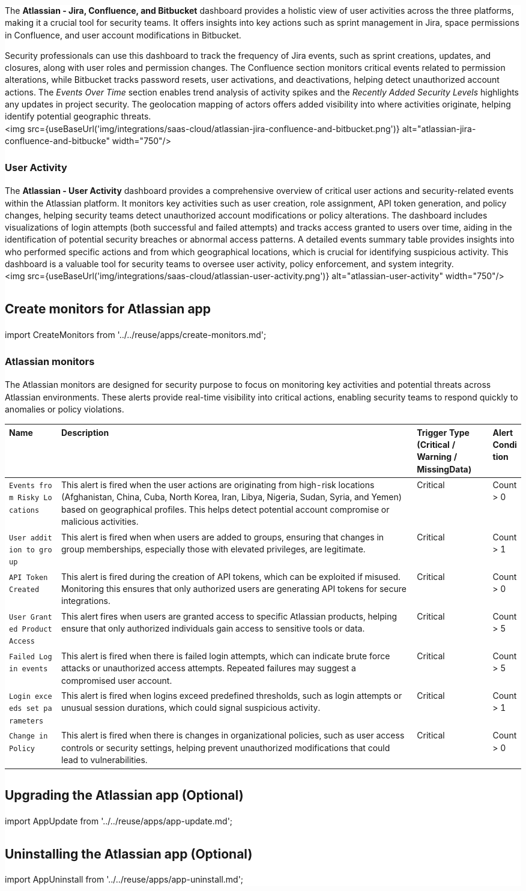 The **Atlassian - Jira, Confluence, and Bitbucket** dashboard provides a holistic view of user activities across the three platforms, making it a crucial tool for security teams. It offers insights into key actions such as sprint management in Jira, space permissions in Confluence, and user account modifications in Bitbucket. 

Security professionals can use this dashboard to track the frequency of Jira events, such as sprint creations, updates, and closures, along with user roles and permission changes. The Confluence section monitors critical events related to permission alterations, while Bitbucket tracks password resets, user activations, and deactivations, helping detect unauthorized account actions. The *Events Over Time* section enables trend analysis of activity spikes and the *Recently Added Security Levels* highlights any updates in project security. The geolocation mapping of actors offers added visibility into where activities originate, helping identify potential geographic threats.<br/><img src={useBaseUrl('img/integrations/saas-cloud/atlassian-jira-confluence-and-bitbucket.png')} alt="atlassian-jira-confluence-and-bitbucke" width="750"/>

### User Activity

The **Atlassian - User Activity** dashboard provides a comprehensive overview of critical user actions and security-related events within the Atlassian platform. It monitors key activities such as user creation, role assignment, API token generation, and policy changes, helping security teams detect unauthorized account modifications or policy alterations. The dashboard includes visualizations of login attempts (both successful and failed attempts) and tracks access granted to users over time, aiding in the identification of potential security breaches or abnormal access patterns. A detailed events summary table provides insights into who performed specific actions and from which geographical locations, which is crucial for identifying suspicious activity. This dashboard is a valuable tool for security teams to oversee user activity, policy enforcement, and system integrity.<br/><img src={useBaseUrl('img/integrations/saas-cloud/atlassian-user-activity.png')} alt="atlassian-user-activity" width="750"/>

## Create monitors for Atlassian app

import CreateMonitors from '../../reuse/apps/create-monitors.md';

<CreateMonitors/>

### Atlassian monitors

The Atlassian monitors are designed for security purpose to focus on monitoring key activities and potential threats across Atlassian environments. These alerts provide real-time visibility into critical actions, enabling security teams to respond quickly to anomalies or policy violations. 

| Name | Description | Trigger Type (Critical / Warning / MissingData) | Alert Condition | 
|:--|:--|:--|:--|
| `Events from Risky Locations` | This alert is fired when the user actions are originating from high-risk locations (Afghanistan, China, Cuba, North Korea, Iran, Libya, Nigeria, Sudan, Syria, and Yemen) based on geographical profiles. This helps detect potential account compromise or malicious activities. | Critical | Count > 0 | 
| `User addition to group` | This alert is fired when when users are added to groups, ensuring that changes in group memberships, especially those with elevated privileges, are legitimate. | Critical | Count > 1|
| `API Token Created` | This alert is fired during the creation of API tokens, which can be exploited if misused. Monitoring this ensures that only authorized users are generating API tokens for secure integrations. | Critical | Count > 0 |
| `User Granted Product Access` | This alert fires when users are granted access to specific Atlassian products, helping ensure that only authorized individuals gain access to sensitive tools or data. | Critical | Count > 5 |
| `Failed Login events` | This alert is fired when there is failed login attempts, which can indicate brute force attacks or unauthorized access attempts. Repeated failures may suggest a compromised user account. | Critical | Count > 5 |
| `Login exceeds set parameters` | This alert is fired when logins exceed predefined thresholds, such as login attempts or unusual session durations, which could signal suspicious activity. | Critical | Count > 1 |
| `Change in Policy` | This alert is fired when there is changes in organizational policies, such as user access controls or security settings, helping prevent unauthorized modifications that could lead to vulnerabilities. | Critical | Count > 0 |

## Upgrading the Atlassian app (Optional)

import AppUpdate from '../../reuse/apps/app-update.md';

<AppUpdate/>

## Uninstalling the Atlassian app (Optional)

import AppUninstall from '../../reuse/apps/app-uninstall.md';

<AppUninstall/>
